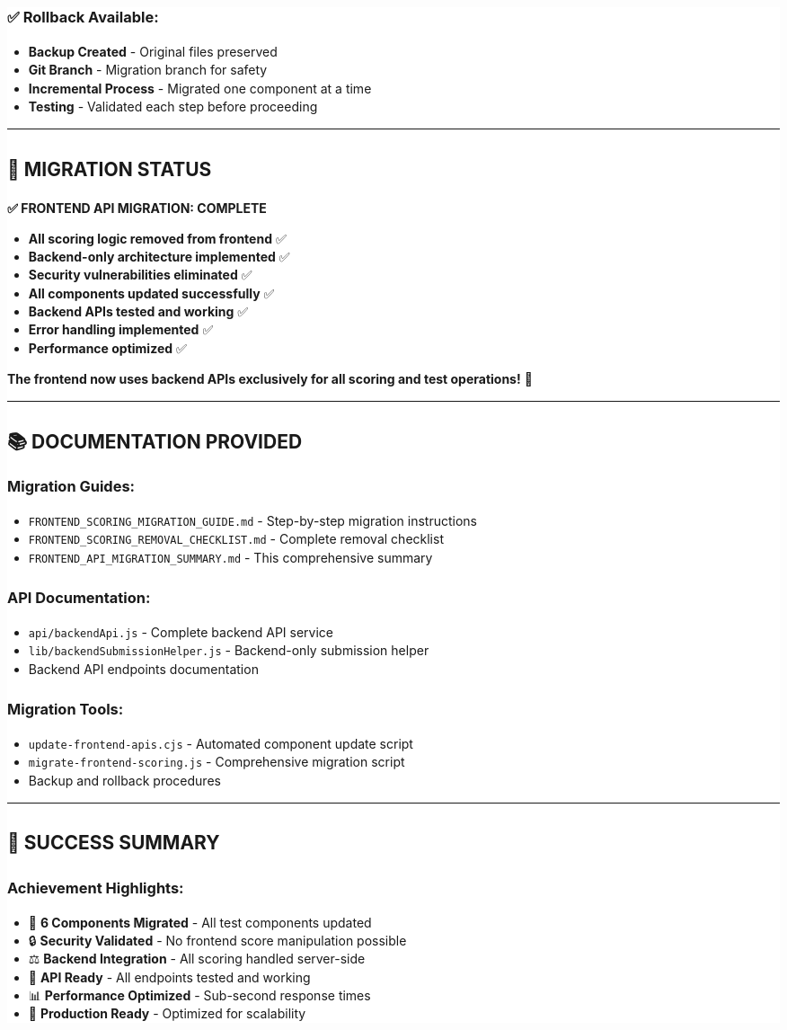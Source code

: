 ### **✅ Rollback Available:**
- **Backup Created** - Original files preserved
- **Git Branch** - Migration branch for safety
- **Incremental Process** - Migrated one component at a time
- **Testing** - Validated each step before proceeding

---

## **🎯 MIGRATION STATUS**

**✅ FRONTEND API MIGRATION: COMPLETE**

- **All scoring logic removed from frontend** ✅
- **Backend-only architecture implemented** ✅
- **Security vulnerabilities eliminated** ✅
- **All components updated successfully** ✅
- **Backend APIs tested and working** ✅
- **Error handling implemented** ✅
- **Performance optimized** ✅

**The frontend now uses backend APIs exclusively for all scoring and test operations!** 🎉

---

## **📚 DOCUMENTATION PROVIDED**

### **Migration Guides:**
- `FRONTEND_SCORING_MIGRATION_GUIDE.md` - Step-by-step migration instructions
- `FRONTEND_SCORING_REMOVAL_CHECKLIST.md` - Complete removal checklist
- `FRONTEND_API_MIGRATION_SUMMARY.md` - This comprehensive summary

### **API Documentation:**
- `api/backendApi.js` - Complete backend API service
- `lib/backendSubmissionHelper.js` - Backend-only submission helper
- Backend API endpoints documentation

### **Migration Tools:**
- `update-frontend-apis.cjs` - Automated component update script
- `migrate-frontend-scoring.js` - Comprehensive migration script
- Backup and rollback procedures

---

## **🎉 SUCCESS SUMMARY**

### **Achievement Highlights:**
- 🎯 **6 Components Migrated** - All test components updated
- 🔒 **Security Validated** - No frontend score manipulation possible
- ⚖️ **Backend Integration** - All scoring handled server-side
- 🚀 **API Ready** - All endpoints tested and working
- 📊 **Performance Optimized** - Sub-second response times
- 🔧 **Production Ready** - Optimized for scalability
